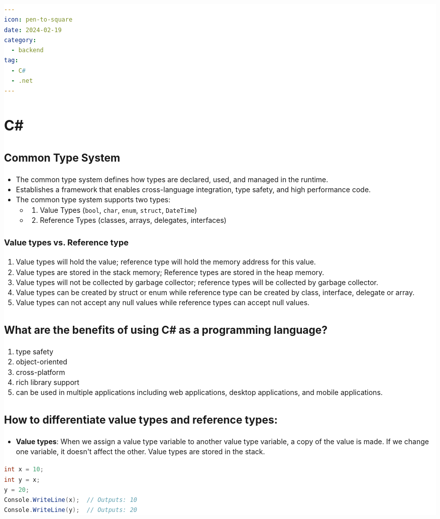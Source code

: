 ```yaml
---
icon: pen-to-square
date: 2024-02-19
category:
  - backend
tag:
  - C#
  - .net
---
```


# C#

## Common Type System

- The common type system defines how types are declared, used, and managed in the runtime.
- Establishes a framework that enables cross-language integration, type safety, and high performance code.
- The common type system supports two types:
  - 1. Value Types (`bool`, `char`, `enum`, `struct`, `DateTime`)
  - 2. Reference Types (classes, arrays, delegates, interfaces)

### Value types vs. Reference type

1. Value types will hold the value; reference type will hold the memory address for this value.
2. Value types are stored in the stack memory; Reference types are stored in the heap memory.
3. Value types will not be collected by garbage collector; reference types will be collected by garbage collector.
4. Value types can be created by struct or enum while reference type can be created by class, interface, delegate or array.
5. Value types can not accept any null values while reference types can accept null values.

## What are the benefits of using C# as a programming language?

1. type safety
2. object-oriented
3. cross-platform
4. rich library support
5. can be used in multiple applications including web applications, desktop applications, and mobile applications.

## How to differentiate value types and reference types:

- **Value types**: When we assign a value type variable to another value type variable, a copy of the value is made. If we change one variable, it doesn't affect the other. Value types are stored in the stack.

```csharp
int x = 10;
int y = x;
y = 20;
Console.WriteLine(x);  // Outputs: 10
Console.WriteLine(y);  // Outputs: 20
```
